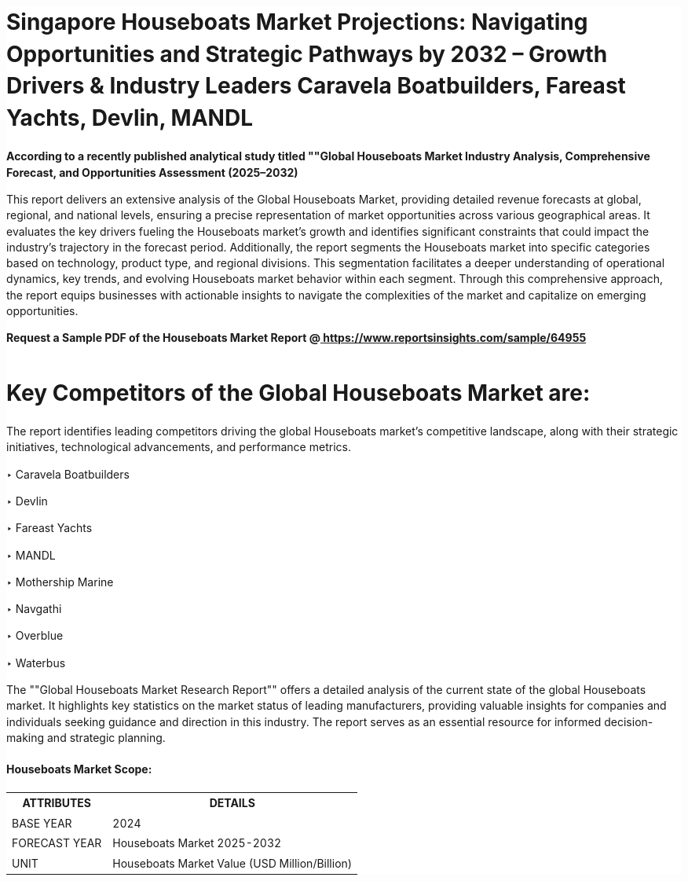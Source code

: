 # Singapore Houseboats Market Projections: Navigating Opportunities and Strategic Pathways by 2032 – Growth Drivers & Industry Leaders Caravela Boatbuilders, Fareast Yachts, Devlin, MANDL

<strong>According to a recently published analytical study titled ""Global Houseboats Market Industry Analysis, Comprehensive Forecast, and Opportunities Assessment (2025–2032)</strong>

This report delivers an extensive analysis of the Global Houseboats Market, providing detailed revenue forecasts at global, regional, and national levels, ensuring a precise representation of market opportunities across various geographical areas. It evaluates the key drivers fueling the Houseboats market’s growth and identifies significant constraints that could impact the industry’s trajectory in the forecast period. Additionally, the report segments the Houseboats market into specific categories based on technology, product type, and regional divisions. This segmentation facilitates a deeper understanding of operational dynamics, key trends, and evolving Houseboats market behavior within each segment. Through this comprehensive approach, the report equips businesses with actionable insights to navigate the complexities of the market and capitalize on emerging opportunities.

<strong>Request a Sample PDF of the Houseboats Market Report </strong><strong>@<a href=https://www.reportsinsights.com/sample/64955> https://www.reportsinsights.com/sample/64955</a></strong></font>

# <strong>Key Competitors of the Global Houseboats Market are:</strong>

The report identifies leading competitors driving the global Houseboats market’s competitive landscape, along with their strategic initiatives, technological advancements, and performance metrics.

‣ Caravela Boatbuilders

‣ Devlin

‣ Fareast Yachts

‣ MANDL

‣ Mothership Marine

‣ Navgathi

‣ Overblue

‣ Waterbus

The ""Global Houseboats Market Research Report"" offers a detailed analysis of the current state of the global Houseboats market. It highlights key statistics on the market status of leading manufacturers, providing valuable insights for companies and individuals seeking guidance and direction in this industry. The report serves as an essential resource for informed decision-making and strategic planning.

<h4>Houseboats Market Scope:</h4>
<table>
<tr>
<th>ATTRIBUTES</th>
<th>DETAILS</th>
</tr>
<tr>
<td>BASE YEAR</td>
<td>2024</td>
</tr>
<tr>
<td>FORECAST YEAR</td>
<td>Houseboats Market 2025-2032</td>
</tr>
<tr>
<td>UNIT</td>
<td>Houseboats Market Value (USD Million/Billion)</td>
<tr>